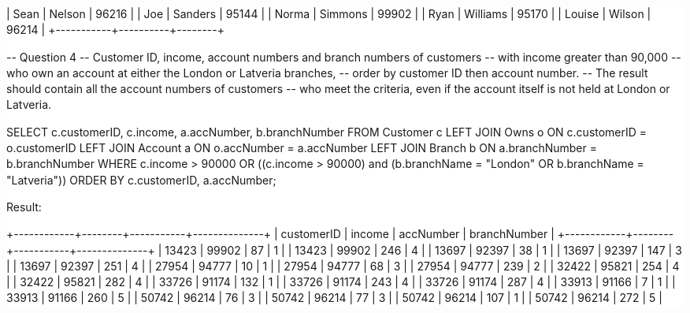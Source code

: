 | Sean      | Nelson   |  96216 |
| Joe       | Sanders  |  95144 |
| Norma     | Simmons  |  99902 |
| Ryan      | Williams |  95170 |
| Louise    | Wilson   |  96214 |
+-----------+----------+--------+

-- Question 4
-- Customer ID, income, account numbers and branch numbers of customers 
-- with income greater than 90,000 
-- who own an account at either the London or Latveria branches, 
-- order by customer ID then account number. 
-- The result should contain all the account numbers of customers 
-- who meet the criteria, even if the account itself is not held at London or Latveria.

SELECT c.customerID, c.income, a.accNumber, b.branchNumber
FROM Customer c
LEFT JOIN Owns o ON c.customerID = o.customerID
LEFT JOIN Account a ON o.accNumber = a.accNumber
LEFT JOIN Branch b ON a.branchNumber = b.branchNumber
WHERE c.income > 90000
OR ((c.income > 90000) and (b.branchName = "London" OR b.branchName = "Latveria"))
ORDER BY c.customerID, a.accNumber;

Result:

+------------+--------+-----------+--------------+
| customerID | income | accNumber | branchNumber |
+------------+--------+-----------+--------------+
|      13423 |  99902 |        87 |            1 |
|      13423 |  99902 |       246 |            4 |
|      13697 |  92397 |        38 |            1 |
|      13697 |  92397 |       147 |            3 |
|      13697 |  92397 |       251 |            4 |
|      27954 |  94777 |        10 |            1 |
|      27954 |  94777 |        68 |            3 |
|      27954 |  94777 |       239 |            2 |
|      32422 |  95821 |       254 |            4 |
|      32422 |  95821 |       282 |            4 |
|      33726 |  91174 |       132 |            1 |
|      33726 |  91174 |       243 |            4 |
|      33726 |  91174 |       287 |            4 |
|      33913 |  91166 |         7 |            1 |
|      33913 |  91166 |       260 |            5 |
|      50742 |  96214 |        76 |            3 |
|      50742 |  96214 |        77 |            3 |
|      50742 |  96214 |       107 |            1 |
|      50742 |  96214 |       272 |            5 |